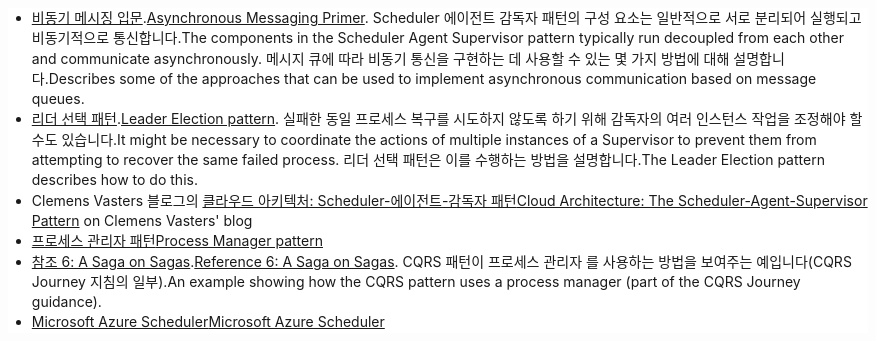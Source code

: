 - <span data-ttu-id="5fcd7-281">[비동기 메시징 입문](https://msdn.microsoft.com/library/dn589781.aspx).</span><span class="sxs-lookup"><span data-stu-id="5fcd7-281">[Asynchronous Messaging Primer](https://msdn.microsoft.com/library/dn589781.aspx).</span></span> <span data-ttu-id="5fcd7-282">Scheduler 에이전트 감독자 패턴의 구성 요소는 일반적으로 서로 분리되어 실행되고 비동기적으로 통신합니다.</span><span class="sxs-lookup"><span data-stu-id="5fcd7-282">The components in the Scheduler Agent Supervisor pattern typically run decoupled from each other and communicate asynchronously.</span></span> <span data-ttu-id="5fcd7-283">메시지 큐에 따라 비동기 통신을 구현하는 데 사용할 수 있는 몇 가지 방법에 대해 설명합니다.</span><span class="sxs-lookup"><span data-stu-id="5fcd7-283">Describes some of the approaches that can be used to implement asynchronous communication based on message queues.</span></span>
- <span data-ttu-id="5fcd7-284">[리더 선택 패턴](./leader-election.md).</span><span class="sxs-lookup"><span data-stu-id="5fcd7-284">[Leader Election pattern](./leader-election.md).</span></span> <span data-ttu-id="5fcd7-285">실패한 동일 프로세스 복구를 시도하지 않도록 하기 위해 감독자의 여러 인스턴스 작업을 조정해야 할 수도 있습니다.</span><span class="sxs-lookup"><span data-stu-id="5fcd7-285">It might be necessary to coordinate the actions of multiple instances of a Supervisor to prevent them from attempting to recover the same failed process.</span></span> <span data-ttu-id="5fcd7-286">리더 선택 패턴은 이를 수행하는 방법을 설명합니다.</span><span class="sxs-lookup"><span data-stu-id="5fcd7-286">The Leader Election pattern describes how to do this.</span></span>
- <span data-ttu-id="5fcd7-287">Clemens Vasters 블로그의 [클라우드 아키텍처: Scheduler-에이전트-감독자 패턴](https://blogs.msdn.microsoft.com/clemensv/2010/09/27/cloud-architecture-the-scheduler-agent-supervisor-pattern/)</span><span class="sxs-lookup"><span data-stu-id="5fcd7-287">[Cloud Architecture: The Scheduler-Agent-Supervisor Pattern](https://blogs.msdn.microsoft.com/clemensv/2010/09/27/cloud-architecture-the-scheduler-agent-supervisor-pattern/) on Clemens Vasters' blog</span></span>
- [<span data-ttu-id="5fcd7-288">프로세스 관리자 패턴</span><span class="sxs-lookup"><span data-stu-id="5fcd7-288">Process Manager pattern</span></span>](https://www.enterpriseintegrationpatterns.com/patterns/messaging/ProcessManager.html)
- <span data-ttu-id="5fcd7-289">[참조 6: A Saga on Sagas](https://msdn.microsoft.com/library/jj591569.aspx).</span><span class="sxs-lookup"><span data-stu-id="5fcd7-289">[Reference 6: A Saga on Sagas](https://msdn.microsoft.com/library/jj591569.aspx).</span></span> <span data-ttu-id="5fcd7-290">CQRS 패턴이 프로세스 관리자 를 사용하는 방법을 보여주는 예입니다(CQRS Journey 지침의 일부).</span><span class="sxs-lookup"><span data-stu-id="5fcd7-290">An example showing how the CQRS pattern uses a process manager (part of the CQRS Journey guidance).</span></span>
- [<span data-ttu-id="5fcd7-291">Microsoft Azure Scheduler</span><span class="sxs-lookup"><span data-stu-id="5fcd7-291">Microsoft Azure Scheduler</span></span>](https://azure.microsoft.com/services/scheduler/)
